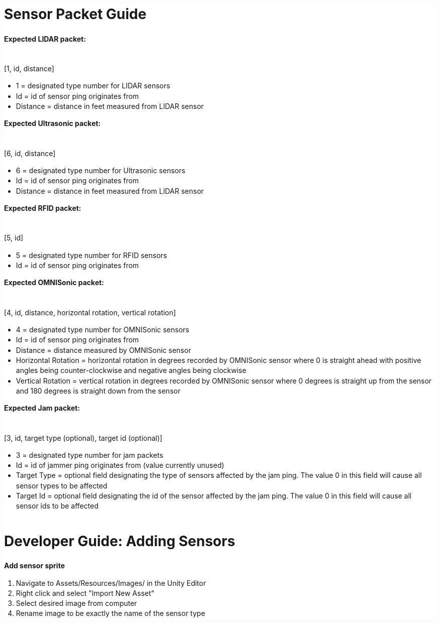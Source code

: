 # **Sensor Packet Guide**

**Expected LIDAR packet:**

#
[1, id, distance]
- 1 = designated type number for LIDAR sensors
- Id = id of sensor ping originates from
- Distance = distance in feet measured from LIDAR sensor

**Expected Ultrasonic packet:**

#
[6, id, distance]
- 6 = designated type number for Ultrasonic sensors
- Id = id of sensor ping originates from
- Distance = distance in feet measured from LIDAR sensor

**Expected RFID packet:**

#
[5, id]
- 5 = designated type number for RFID sensors
- Id = id of sensor ping originates from

**Expected OMNISonic packet:**

#
[4, id, distance, horizontal rotation, vertical rotation]
- 4 = designated type number for OMNISonic sensors
- Id = id of sensor ping originates from
- Distance = distance measured by OMNISonic sensor
- Horizontal Rotation = horizontal rotation in degrees recorded by OMNISonic sensor where 0 is straight ahead with positive angles being counter-clockwise and negative angles being clockwise
- Vertical Rotation = vertical rotation in degrees recorded by OMNISonic sensor where 0 degrees is straight up from the sensor and 180 degrees is straight down from the sensor

**Expected Jam packet:**

#
[3, id, target type (optional), target id (optional)]
- 3 = designated type number for jam packets
- Id = id of jammer ping originates from (value currently unused)
- Target Type = optional field designating the type of sensors affected by the jam ping. The value 0 in this field will cause all sensor types to be affected
- Target Id = optional field designating the id of the sensor affected by the jam ping. The value 0 in this field will cause all sensor ids to be affected

# **Developer Guide: Adding Sensors**

**Add sensor sprite**

1. Navigate to Assets/Resources/Images/ in the Unity Editor
2. Right click and select "Import New Asset"
3. Select desired image from computer
4. Rename image to be exactly the name of the sensor type
